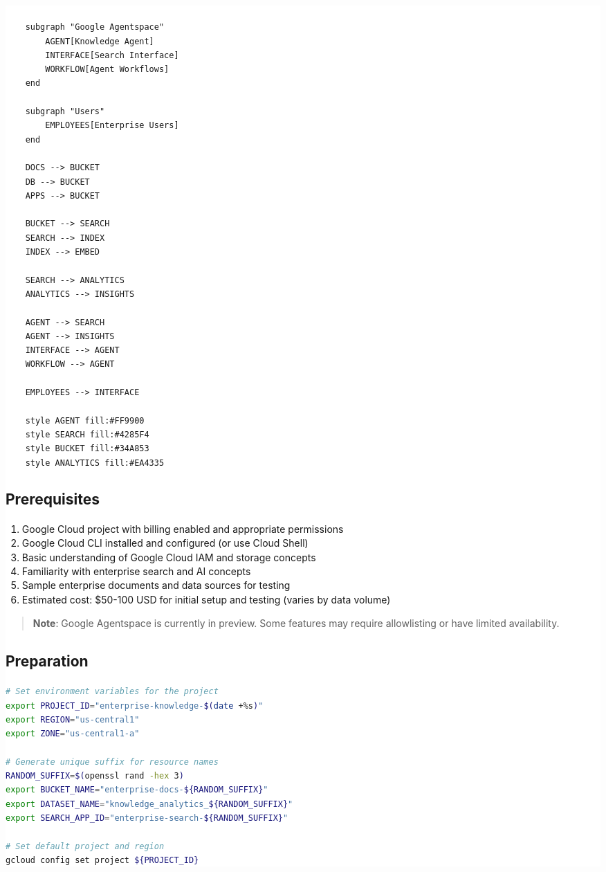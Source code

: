 ```mermaid
    
    subgraph "Google Agentspace"
        AGENT[Knowledge Agent]
        INTERFACE[Search Interface]
        WORKFLOW[Agent Workflows]
    end
    
    subgraph "Users"
        EMPLOYEES[Enterprise Users]
    end
    
    DOCS --> BUCKET
    DB --> BUCKET
    APPS --> BUCKET
    
    BUCKET --> SEARCH
    SEARCH --> INDEX
    INDEX --> EMBED
    
    SEARCH --> ANALYTICS
    ANALYTICS --> INSIGHTS
    
    AGENT --> SEARCH
    AGENT --> INSIGHTS
    INTERFACE --> AGENT
    WORKFLOW --> AGENT
    
    EMPLOYEES --> INTERFACE
    
    style AGENT fill:#FF9900
    style SEARCH fill:#4285F4
    style BUCKET fill:#34A853
    style ANALYTICS fill:#EA4335
```

## Prerequisites

1. Google Cloud project with billing enabled and appropriate permissions
2. Google Cloud CLI installed and configured (or use Cloud Shell)
3. Basic understanding of Google Cloud IAM and storage concepts
4. Familiarity with enterprise search and AI concepts
5. Sample enterprise documents and data sources for testing
6. Estimated cost: $50-100 USD for initial setup and testing (varies by data volume)

> **Note**: Google Agentspace is currently in preview. Some features may require allowlisting or have limited availability.

## Preparation

```bash
# Set environment variables for the project
export PROJECT_ID="enterprise-knowledge-$(date +%s)"
export REGION="us-central1"
export ZONE="us-central1-a"

# Generate unique suffix for resource names
RANDOM_SUFFIX=$(openssl rand -hex 3)
export BUCKET_NAME="enterprise-docs-${RANDOM_SUFFIX}"
export DATASET_NAME="knowledge_analytics_${RANDOM_SUFFIX}"
export SEARCH_APP_ID="enterprise-search-${RANDOM_SUFFIX}"

# Set default project and region
gcloud config set project ${PROJECT_ID}
```